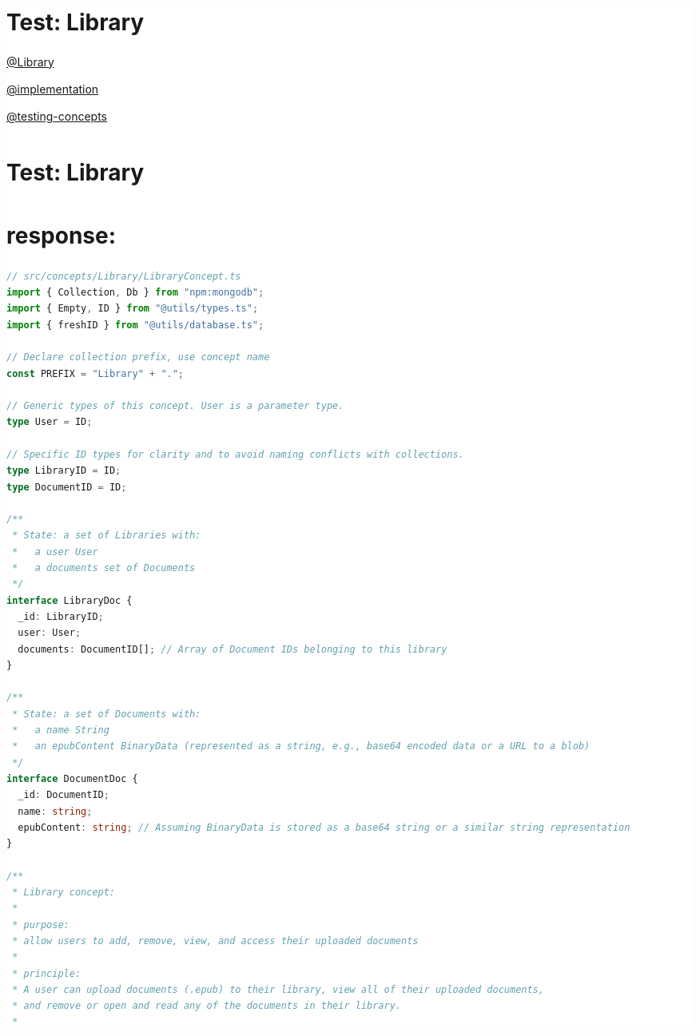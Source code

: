 # Test: Library 

[@Library](Library.md)

[@implementation](implementation.md)

[@testing-concepts](../../background/testing-concepts.md)

# Test: Library
# response:

```typescript
// src/concepts/Library/LibraryConcept.ts
import { Collection, Db } from "npm:mongodb";
import { Empty, ID } from "@utils/types.ts";
import { freshID } from "@utils/database.ts";

// Declare collection prefix, use concept name
const PREFIX = "Library" + ".";

// Generic types of this concept. User is a parameter type.
type User = ID;

// Specific ID types for clarity and to avoid naming conflicts with collections.
type LibraryID = ID;
type DocumentID = ID;

/**
 * State: a set of Libraries with:
 *   a user User
 *   a documents set of Documents
 */
interface LibraryDoc {
  _id: LibraryID;
  user: User;
  documents: DocumentID[]; // Array of Document IDs belonging to this library
}

/**
 * State: a set of Documents with:
 *   a name String
 *   an epubContent BinaryData (represented as a string, e.g., base64 encoded data or a URL to a blob)
 */
interface DocumentDoc {
  _id: DocumentID;
  name: string;
  epubContent: string; // Assuming BinaryData is stored as a base64 string or a similar string representation
}

/**
 * Library concept:
 *
 * purpose:
 * allow users to add, remove, view, and access their uploaded documents
 *
 * principle:
 * A user can upload documents (.epub) to their library, view all of their uploaded documents,
 * and remove or open and read any of the documents in their library.
 *
```
